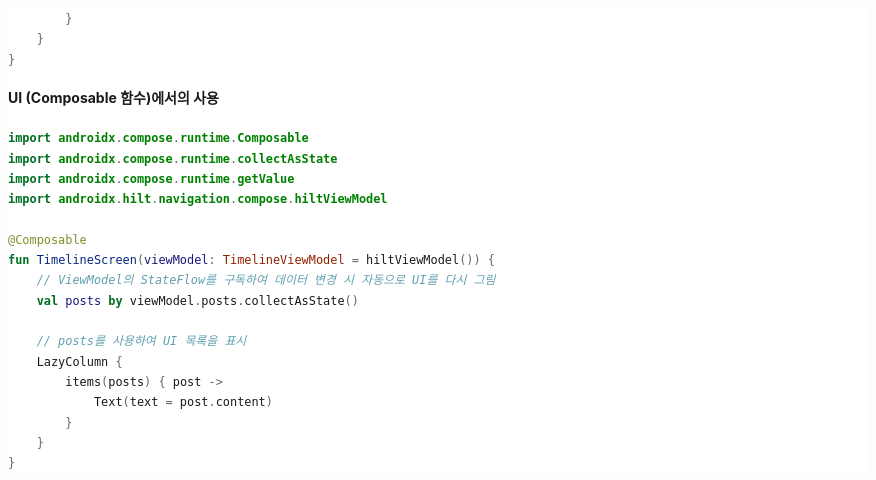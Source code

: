 ```kotlin
        }
    }
}
```

#### UI (Composable 함수)에서의 사용
```kotlin
import androidx.compose.runtime.Composable
import androidx.compose.runtime.collectAsState
import androidx.compose.runtime.getValue
import androidx.hilt.navigation.compose.hiltViewModel

@Composable
fun TimelineScreen(viewModel: TimelineViewModel = hiltViewModel()) {
    // ViewModel의 StateFlow를 구독하여 데이터 변경 시 자동으로 UI를 다시 그림
    val posts by viewModel.posts.collectAsState()

    // posts를 사용하여 UI 목록을 표시
    LazyColumn {
        items(posts) { post ->
            Text(text = post.content)
        }
    }
}
```